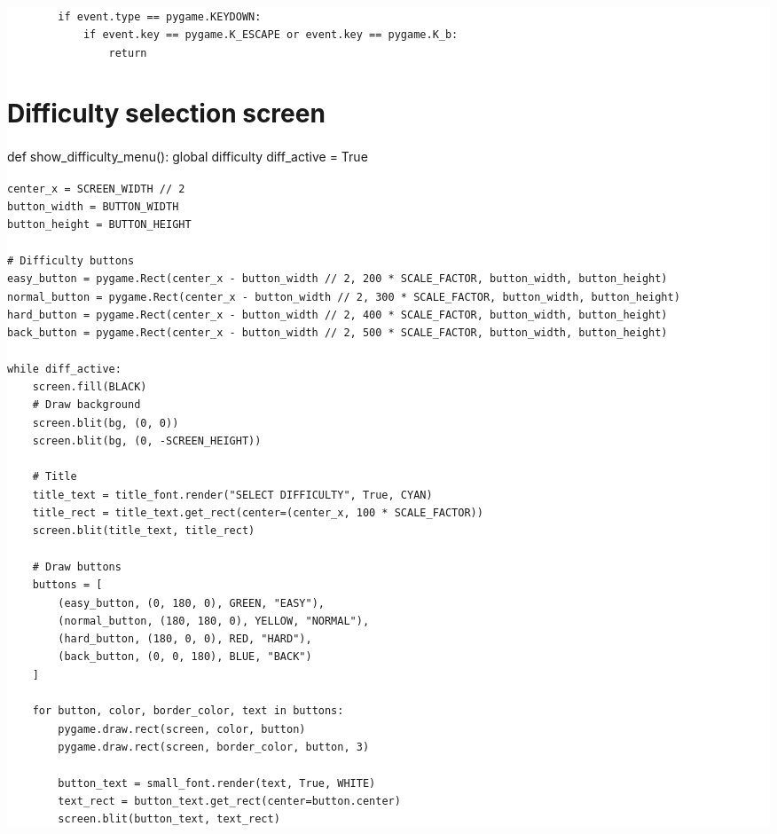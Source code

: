             if event.type == pygame.KEYDOWN:
                if event.key == pygame.K_ESCAPE or event.key == pygame.K_b:
                    return

# Difficulty selection screen
def show_difficulty_menu():
    global difficulty
    diff_active = True
    
    center_x = SCREEN_WIDTH // 2
    button_width = BUTTON_WIDTH
    button_height = BUTTON_HEIGHT
    
    # Difficulty buttons
    easy_button = pygame.Rect(center_x - button_width // 2, 200 * SCALE_FACTOR, button_width, button_height)
    normal_button = pygame.Rect(center_x - button_width // 2, 300 * SCALE_FACTOR, button_width, button_height)
    hard_button = pygame.Rect(center_x - button_width // 2, 400 * SCALE_FACTOR, button_width, button_height)
    back_button = pygame.Rect(center_x - button_width // 2, 500 * SCALE_FACTOR, button_width, button_height)
    
    while diff_active:
        screen.fill(BLACK)
        # Draw background
        screen.blit(bg, (0, 0))
        screen.blit(bg, (0, -SCREEN_HEIGHT))
        
        # Title
        title_text = title_font.render("SELECT DIFFICULTY", True, CYAN)
        title_rect = title_text.get_rect(center=(center_x, 100 * SCALE_FACTOR))
        screen.blit(title_text, title_rect)
        
        # Draw buttons
        buttons = [
            (easy_button, (0, 180, 0), GREEN, "EASY"),
            (normal_button, (180, 180, 0), YELLOW, "NORMAL"),
            (hard_button, (180, 0, 0), RED, "HARD"),
            (back_button, (0, 0, 180), BLUE, "BACK")
        ]
        
        for button, color, border_color, text in buttons:
            pygame.draw.rect(screen, color, button)
            pygame.draw.rect(screen, border_color, button, 3)
            
            button_text = small_font.render(text, True, WHITE)
            text_rect = button_text.get_rect(center=button.center)
            screen.blit(button_text, text_rect)
        